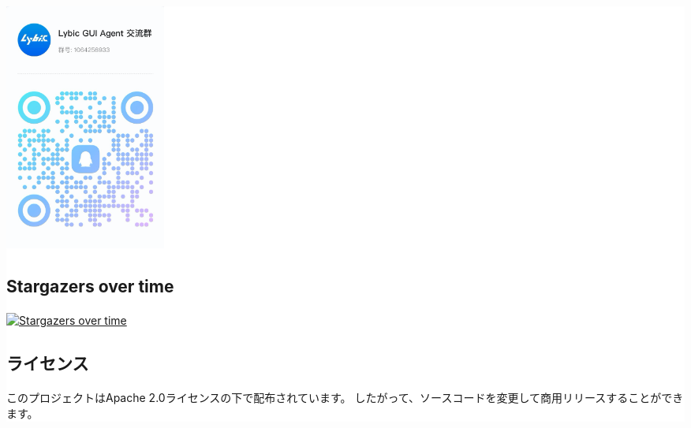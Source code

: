   <img src="assets/qq.png" alt="QQ Group" style="width: 200px; height: auto;"/>
</div>

## Stargazers over time

[![Stargazers over time](https://starchart.cc/lybic/agent.svg)](https://starchart.cc/lybic/agent)

## ライセンス

このプロジェクトはApache 2.0ライセンスの下で配布されています。
したがって、ソースコードを変更して商用リリースすることができます。
